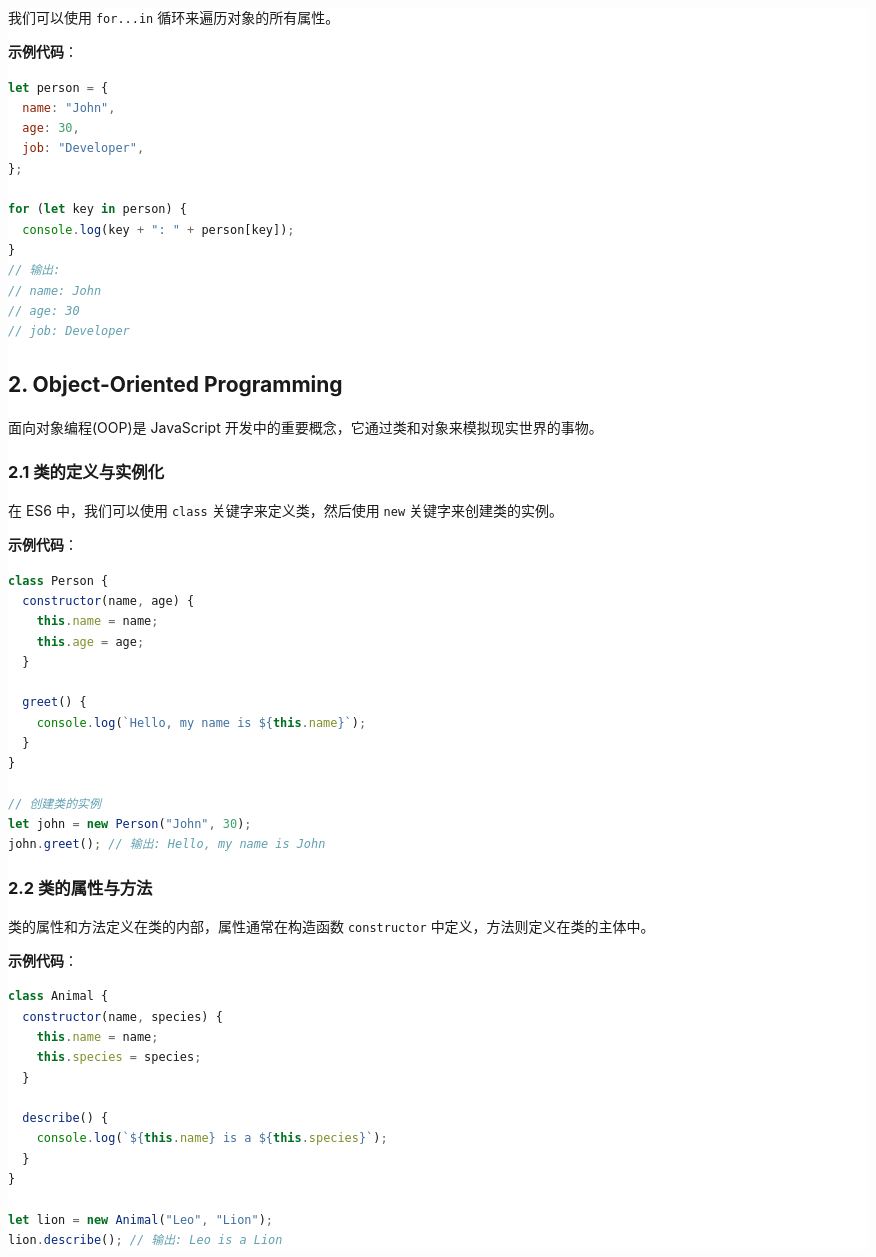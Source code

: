 我们可以使用 `for...in` 循环来遍历对象的所有属性。

**示例代码**：

```javascript
let person = {
  name: "John",
  age: 30,
  job: "Developer",
};

for (let key in person) {
  console.log(key + ": " + person[key]);
}
// 输出:
// name: John
// age: 30
// job: Developer
```

## 2. Object-Oriented Programming

面向对象编程(OOP)是 JavaScript 开发中的重要概念，它通过类和对象来模拟现实世界的事物。

### 2.1 类的定义与实例化

在 ES6 中，我们可以使用 `class` 关键字来定义类，然后使用 `new` 关键字来创建类的实例。

**示例代码**：

```javascript
class Person {
  constructor(name, age) {
    this.name = name;
    this.age = age;
  }

  greet() {
    console.log(`Hello, my name is ${this.name}`);
  }
}

// 创建类的实例
let john = new Person("John", 30);
john.greet(); // 输出: Hello, my name is John
```

### 2.2 类的属性与方法

类的属性和方法定义在类的内部，属性通常在构造函数 `constructor` 中定义，方法则定义在类的主体中。

**示例代码**：

```javascript
class Animal {
  constructor(name, species) {
    this.name = name;
    this.species = species;
  }

  describe() {
    console.log(`${this.name} is a ${this.species}`);
  }
}

let lion = new Animal("Leo", "Lion");
lion.describe(); // 输出: Leo is a Lion
```